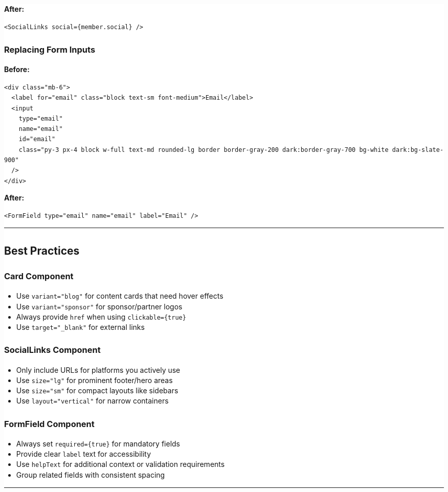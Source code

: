 **After:**

```astro
<SocialLinks social={member.social} />
```

### Replacing Form Inputs

**Before:**

```astro
<div class="mb-6">
  <label for="email" class="block text-sm font-medium">Email</label>
  <input
    type="email"
    name="email"
    id="email"
    class="py-3 px-4 block w-full text-md rounded-lg border border-gray-200 dark:border-gray-700 bg-white dark:bg-slate-900"
  />
</div>
```

**After:**

```astro
<FormField type="email" name="email" label="Email" />
```

---

## Best Practices

### Card Component

- Use `variant="blog"` for content cards that need hover effects
- Use `variant="sponsor"` for sponsor/partner logos
- Always provide `href` when using `clickable={true}`
- Use `target="_blank"` for external links

### SocialLinks Component

- Only include URLs for platforms you actively use
- Use `size="lg"` for prominent footer/hero areas
- Use `size="sm"` for compact layouts like sidebars
- Use `layout="vertical"` for narrow containers

### FormField Component

- Always set `required={true}` for mandatory fields
- Provide clear `label` text for accessibility
- Use `helpText` for additional context or validation requirements
- Group related fields with consistent spacing

---
